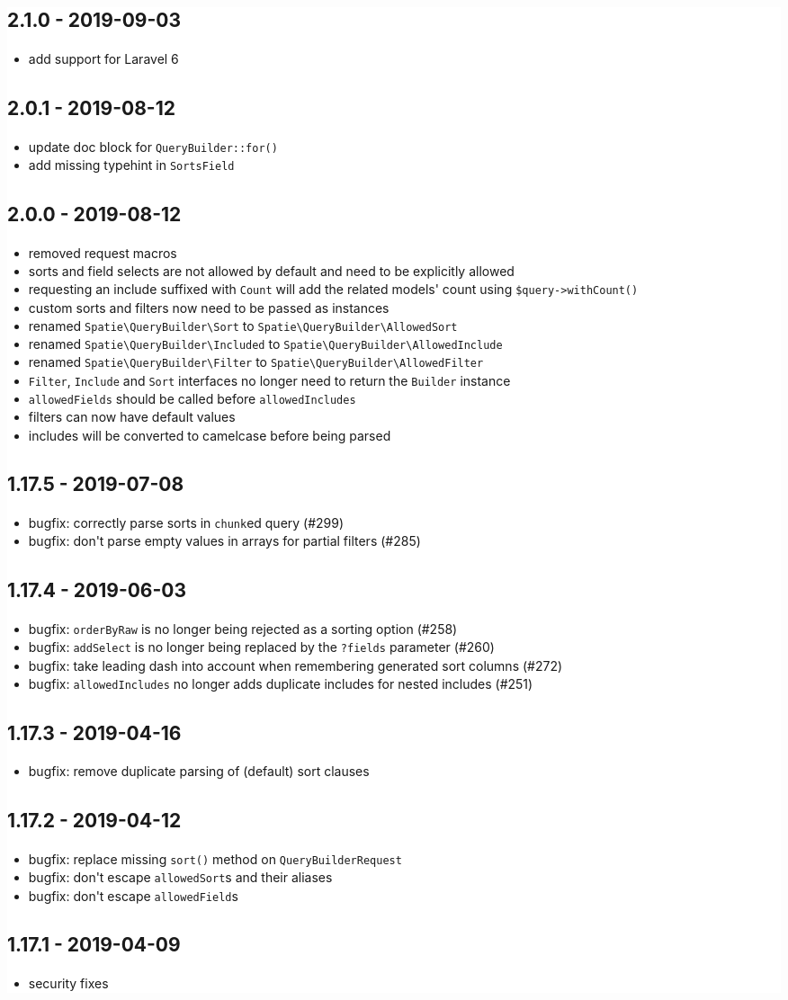 ## 2.1.0 - 2019-09-03

- add support for Laravel 6

## 2.0.1 - 2019-08-12

- update doc block for `QueryBuilder::for()`
- add missing typehint in `SortsField`

## 2.0.0 - 2019-08-12

- removed request macros
- sorts and field selects are not allowed by default and need to be explicitly allowed
- requesting an include suffixed with `Count` will add the related models' count using `$query->withCount()`
- custom sorts and filters now need to be passed as instances
- renamed `Spatie\QueryBuilder\Sort` to `Spatie\QueryBuilder\AllowedSort`
- renamed `Spatie\QueryBuilder\Included` to `Spatie\QueryBuilder\AllowedInclude`
- renamed `Spatie\QueryBuilder\Filter` to `Spatie\QueryBuilder\AllowedFilter`
- `Filter`, `Include` and `Sort` interfaces no longer need to return the `Builder` instance
- `allowedFields` should be called before `allowedIncludes`
- filters can now have default values
- includes will be converted to camelcase before being parsed

## 1.17.5 - 2019-07-08

- bugfix: correctly parse sorts in `chunk`ed query (#299)
- bugfix: don't parse empty values in arrays for partial filters (#285)

## 1.17.4 - 2019-06-03

- bugfix: `orderByRaw` is no longer being rejected as a sorting option (#258)
- bugfix: `addSelect` is no longer being replaced by the `?fields` parameter (#260)
- bugfix: take leading dash into account when remembering generated sort columns (#272)
- bugfix: `allowedIncludes` no longer adds duplicate includes for nested includes (#251)

## 1.17.3 - 2019-04-16

- bugfix: remove duplicate parsing of (default) sort clauses

## 1.17.2 - 2019-04-12

- bugfix: replace missing `sort()` method on `QueryBuilderRequest`
- bugfix: don't escape `allowedSort`s and their aliases
- bugfix: don't escape `allowedField`s

## 1.17.1 - 2019-04-09

- security fixes
